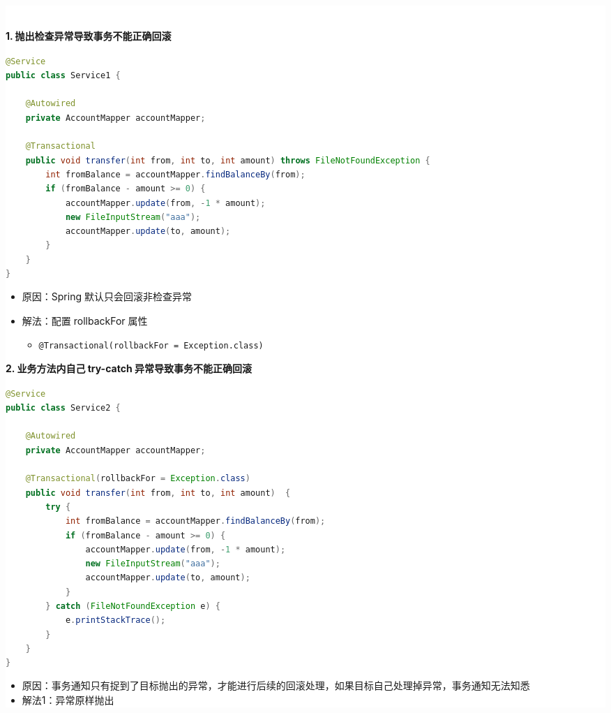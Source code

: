 ‍

**1. 抛出检查异常导致事务不能正确回滚**

```java
@Service
public class Service1 {

    @Autowired
    private AccountMapper accountMapper;

    @Transactional
    public void transfer(int from, int to, int amount) throws FileNotFoundException {
        int fromBalance = accountMapper.findBalanceBy(from);
        if (fromBalance - amount >= 0) {
            accountMapper.update(from, -1 * amount);
            new FileInputStream("aaa");
            accountMapper.update(to, amount);
        }
    }
}
```

* 原因：Spring 默认只会回滚非检查异常
* 解法：配置 rollbackFor 属性

  * ​`@Transactional(rollbackFor = Exception.class)`​

**2. 业务方法内自己 try-catch 异常导致事务不能正确回滚**

```java
@Service
public class Service2 {

    @Autowired
    private AccountMapper accountMapper;

    @Transactional(rollbackFor = Exception.class)
    public void transfer(int from, int to, int amount)  {
        try {
            int fromBalance = accountMapper.findBalanceBy(from);
            if (fromBalance - amount >= 0) {
                accountMapper.update(from, -1 * amount);
                new FileInputStream("aaa");
                accountMapper.update(to, amount);
            }
        } catch (FileNotFoundException e) {
            e.printStackTrace();
        }
    }
}
```

* 原因：事务通知只有捉到了目标抛出的异常，才能进行后续的回滚处理，如果目标自己处理掉异常，事务通知无法知悉
* 解法1：异常原样抛出
